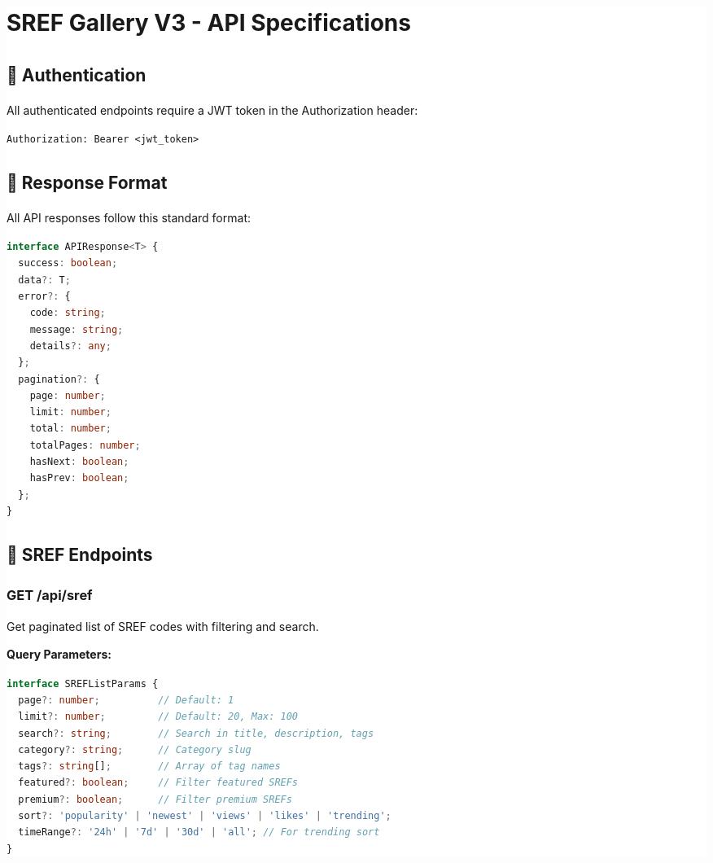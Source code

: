 # SREF Gallery V3 - API Specifications

## 🔑 Authentication

All authenticated endpoints require a JWT token in the Authorization header:
```
Authorization: Bearer <jwt_token>
```

## 📝 Response Format

All API responses follow this standard format:
```typescript
interface APIResponse<T> {
  success: boolean;
  data?: T;
  error?: {
    code: string;
    message: string;
    details?: any;
  };
  pagination?: {
    page: number;
    limit: number;
    total: number;
    totalPages: number;
    hasNext: boolean;
    hasPrev: boolean;
  };
}
```

## 🎨 SREF Endpoints

### GET /api/sref
Get paginated list of SREF codes with filtering and search.

**Query Parameters:**
```typescript
interface SREFListParams {
  page?: number;          // Default: 1
  limit?: number;         // Default: 20, Max: 100
  search?: string;        // Search in title, description, tags
  category?: string;      // Category slug
  tags?: string[];        // Array of tag names
  featured?: boolean;     // Filter featured SREFs
  premium?: boolean;      // Filter premium SREFs
  sort?: 'popularity' | 'newest' | 'views' | 'likes' | 'trending';
  timeRange?: '24h' | '7d' | '30d' | 'all'; // For trending sort
}
```
